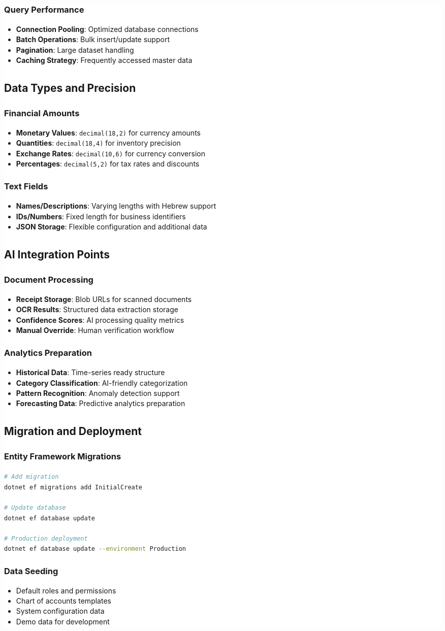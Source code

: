 ### Query Performance
- **Connection Pooling**: Optimized database connections
- **Batch Operations**: Bulk insert/update support
- **Pagination**: Large dataset handling
- **Caching Strategy**: Frequently accessed master data

## Data Types and Precision

### Financial Amounts
- **Monetary Values**: `decimal(18,2)` for currency amounts
- **Quantities**: `decimal(18,4)` for inventory precision
- **Exchange Rates**: `decimal(10,6)` for currency conversion
- **Percentages**: `decimal(5,2)` for tax rates and discounts

### Text Fields
- **Names/Descriptions**: Varying lengths with Hebrew support
- **IDs/Numbers**: Fixed length for business identifiers
- **JSON Storage**: Flexible configuration and additional data

## AI Integration Points

### Document Processing
- **Receipt Storage**: Blob URLs for scanned documents
- **OCR Results**: Structured data extraction storage
- **Confidence Scores**: AI processing quality metrics
- **Manual Override**: Human verification workflow

### Analytics Preparation
- **Historical Data**: Time-series ready structure
- **Category Classification**: AI-friendly categorization
- **Pattern Recognition**: Anomaly detection support
- **Forecasting Data**: Predictive analytics preparation

## Migration and Deployment

### Entity Framework Migrations
```bash
# Add migration
dotnet ef migrations add InitialCreate

# Update database
dotnet ef database update

# Production deployment
dotnet ef database update --environment Production
```

### Data Seeding
- Default roles and permissions
- Chart of accounts templates
- System configuration data
- Demo data for development

